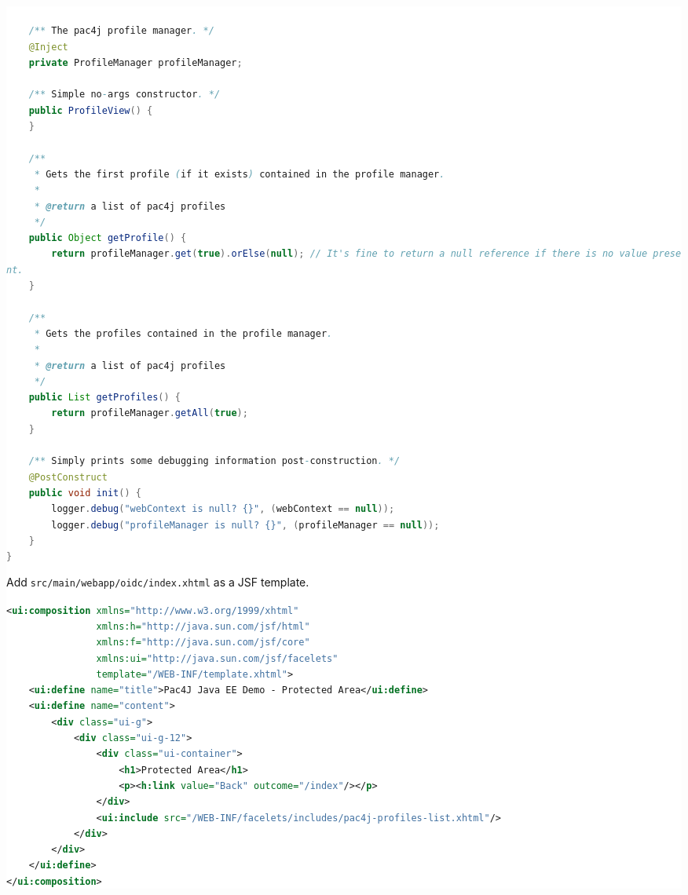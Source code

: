 ```java

    /** The pac4j profile manager. */
    @Inject
    private ProfileManager profileManager;

    /** Simple no-args constructor. */
    public ProfileView() {
    }

    /**
     * Gets the first profile (if it exists) contained in the profile manager.
     *
     * @return a list of pac4j profiles
     */
    public Object getProfile() {
        return profileManager.get(true).orElse(null); // It's fine to return a null reference if there is no value present.
    }

    /**
     * Gets the profiles contained in the profile manager.
     *
     * @return a list of pac4j profiles
     */
    public List getProfiles() {
        return profileManager.getAll(true);
    }

    /** Simply prints some debugging information post-construction. */
    @PostConstruct
    public void init() {
        logger.debug("webContext is null? {}", (webContext == null));
        logger.debug("profileManager is null? {}", (profileManager == null));
    }
}
```

Add `src/main/webapp/oidc/index.xhtml` as a JSF template.

```xml
<ui:composition xmlns="http://www.w3.org/1999/xhtml"
                xmlns:h="http://java.sun.com/jsf/html"
                xmlns:f="http://java.sun.com/jsf/core"
                xmlns:ui="http://java.sun.com/jsf/facelets"
                template="/WEB-INF/template.xhtml">
    <ui:define name="title">Pac4J Java EE Demo - Protected Area</ui:define>
    <ui:define name="content">
        <div class="ui-g">
            <div class="ui-g-12">
                <div class="ui-container">
                    <h1>Protected Area</h1>
                    <p><h:link value="Back" outcome="/index"/></p>
                </div>
                <ui:include src="/WEB-INF/facelets/includes/pac4j-profiles-list.xhtml"/>
            </div>
        </div>
    </ui:define>
</ui:composition>
```
